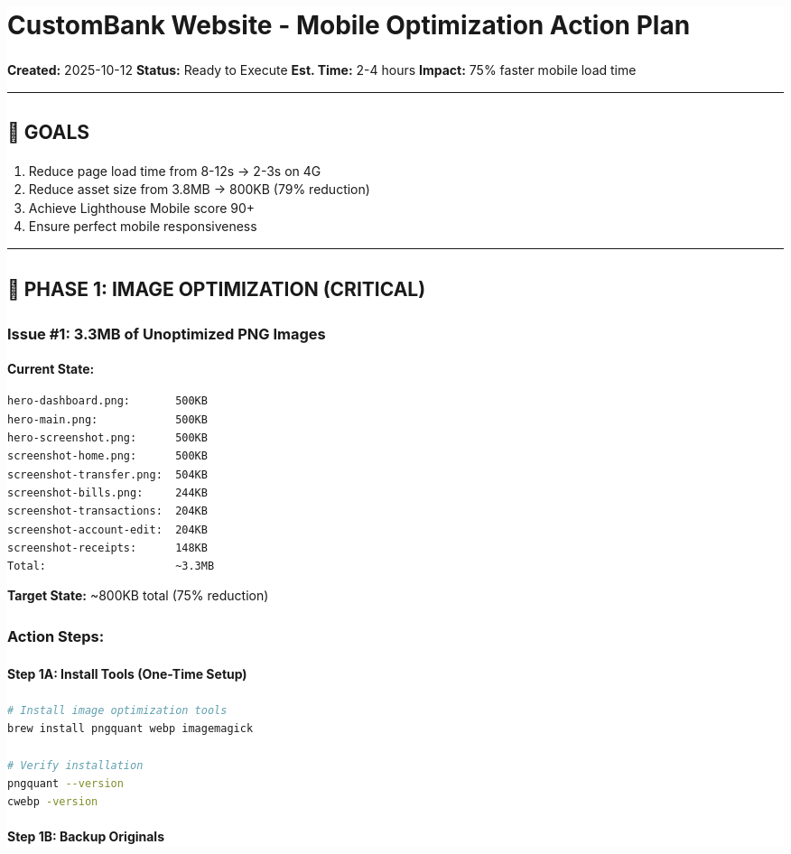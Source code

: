 # CustomBank Website - Mobile Optimization Action Plan

**Created:** 2025-10-12
**Status:** Ready to Execute
**Est. Time:** 2-4 hours
**Impact:** 75% faster mobile load time

---

## 🎯 GOALS

1. Reduce page load time from 8-12s → 2-3s on 4G
2. Reduce asset size from 3.8MB → 800KB (79% reduction)
3. Achieve Lighthouse Mobile score 90+
4. Ensure perfect mobile responsiveness

---

## 🔴 PHASE 1: IMAGE OPTIMIZATION (CRITICAL)

### Issue #1: 3.3MB of Unoptimized PNG Images

**Current State:**
```
hero-dashboard.png:       500KB
hero-main.png:            500KB
hero-screenshot.png:      500KB
screenshot-home.png:      500KB
screenshot-transfer.png:  504KB
screenshot-bills.png:     244KB
screenshot-transactions:  204KB
screenshot-account-edit:  204KB
screenshot-receipts:      148KB
Total:                    ~3.3MB
```

**Target State:** ~800KB total (75% reduction)

### Action Steps:

#### Step 1A: Install Tools (One-Time Setup)

```bash
# Install image optimization tools
brew install pngquant webp imagemagick

# Verify installation
pngquant --version
cwebp -version
```

#### Step 1B: Backup Originals
